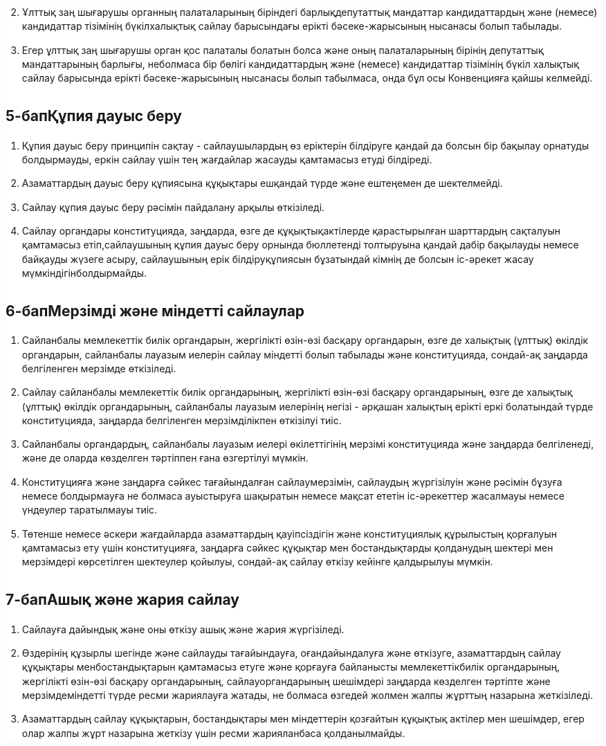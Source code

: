 2. Ұлттық заң шығарушы органның палаталарының біріндегі барлықдепутаттық мандаттар кандидаттардың және (немесе) кандидаттар тізімінің бүкілхалықтық сайлау барысындағы ерікті бәсеке-жарысының нысанасы болып табылады.

3. Егер ұлттық заң шығарушы орган қос палаталы болатын болса және оның палаталарының бірінің депутаттық мандаттарының барлығы, неболмаса бір бөлігі кандидаттардың және (немесе) кандидаттар тізімінің бүкіл халықтық сайлау барысында ерікті бәсеке-жарысының нысанасы болып табылмаса, онда бұл осы Конвенцияға қайшы келмейді.

## 5-бапҚұпия дауыс беру

1. Құпия дауыс беру принципін сақтау - сайлаушылардың өз еріктерін білдіруге қандай да болсын бір бақылау орнатуды болдырмауды, еркін сайлау үшін тең жағдайлар жасауды қамтамасыз етуді білдіреді.

2. Азаматтардың дауыс беру құпиясына құқықтары ешқандай түрде және ештеңемен де шектелмейді.

3. Сайлау құпия дауыс беру рәсімін пайдалану арқылы өткізіледі.

4. Сайлау органдары конституцияда, заңдарда, өзге де құқықтықактілерде қарастырылған шарттардың сақталуын қамтамасыз етіп,сайлаушының құпия дауыс беру орнында бюллетенді толтыруына қандай дабір бақылауды немесе байқауды жүзеге асыру, сайлаушының ерік білдіруқұпиясын бұзатындай кімнің де болсын іс-әрекет жасау мүмкіндігінболдырмайды.

## 6-бапМерзімді және міндетті сайлаулар

1. Сайланбалы мемлекеттік билік органдарын, жергілікті өзін-өзі басқару органдарын, өзге де халықтық (ұлттық) өкілдік органдарын, сайланбалы лауазым иелерін сайлау міндетті болып табылады және конституцияда, сондай-ақ заңдарда белгіленген мерзімде өткізіледі.

2. Сайлау сайланбалы мемлекеттік билік органдарының, жергілікті өзін-өзі басқару органдарының, өзге де халықтық (ұлттық) өкілдік органдарының, сайланбалы лауазым иелерінің негізі - әрқашан халықтың ерікті еркі болатындай түрде конституцияда, заңдарда белгіленген мерзімділікпен өткізілуі тиіс.

3. Сайланбалы органдардың, сайланбалы лауазым иелері өкілеттігінің мерзімі конституцияда және заңдарда белгіленеді, және де оларда көзделген тәртіппен ғана өзгертілуі мүмкін.

4. Конституцияға және заңдарға сәйкес тағайындалған сайлаумерзімін, сайлаудың жүргізілуін және рәсімін бұзуға немесе болдырмауға не болмаса ауыстыруға шақыратын немесе мақсат ететін іс-әрекеттер жасалмауы немесе үндеулер таратылмауы тиіс.

5. Төтенше немесе әскери жағдайларда азаматтардың қауіпсіздігін және конституциялық құрылыстың қорғалуын қамтамасыз ету үшін конституцияға, заңдарға сәйкес құқықтар мен бостандықтарды қолданудың шектері мен мерзімдері көрсетілген шектеулер қойылуы, сондай-ақ сайлау өткізу кейінге қалдырылуы мүмкін.

## 7-бапАшық және жария сайлау

1. Сайлауға дайындық және оны өткізу ашық және жария жүргізіледі.

2. Өздерінің құзырлы шегінде және сайлауды тағайындауға, оғандайындалуға және өткізуге, азаматтардың сайлау құқықтары менбостандықтарын қамтамасыз етуге және қорғауға байланысты мемлекеттікбилік органдарының, жергілікті өзін-өзі басқару органдарының, сайлауоргандарының шешімдері заңдарда көзделген тәртіпте және мерзімдеміндетті түрде ресми жариялауға жатады, не болмаса өзгедей жолмен жалпы жұрттың назарына жеткізіледі.

3. Азаматтардың сайлау құқықтарын, бостандықтары мен міндеттерін қозғайтын құқықтық актілер мен шешімдер, егер олар жалпы жұрт назарына жеткізу үшін ресми жарияланбаса қолданылмайды.
